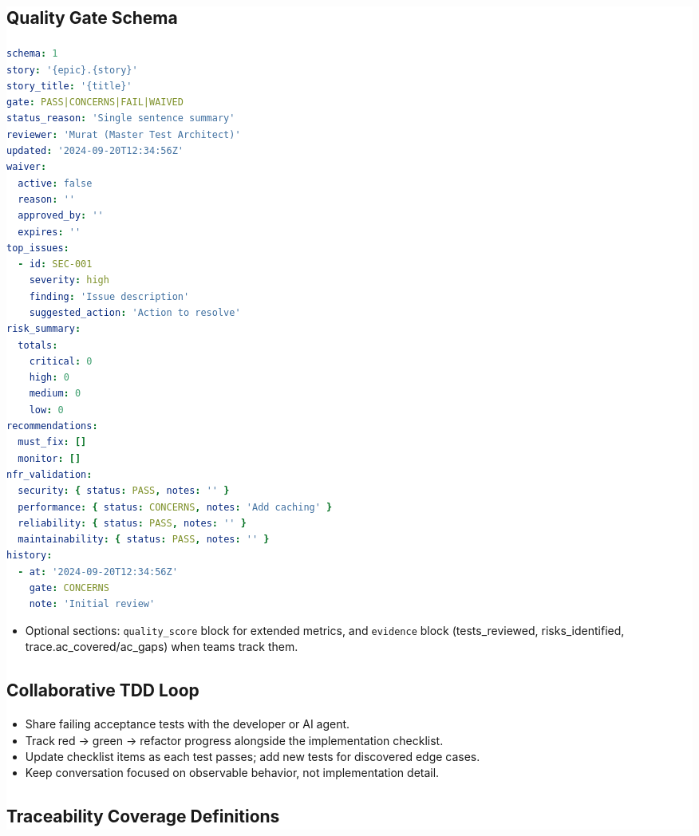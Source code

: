 ## Quality Gate Schema

```yaml
schema: 1
story: '{epic}.{story}'
story_title: '{title}'
gate: PASS|CONCERNS|FAIL|WAIVED
status_reason: 'Single sentence summary'
reviewer: 'Murat (Master Test Architect)'
updated: '2024-09-20T12:34:56Z'
waiver:
  active: false
  reason: ''
  approved_by: ''
  expires: ''
top_issues:
  - id: SEC-001
    severity: high
    finding: 'Issue description'
    suggested_action: 'Action to resolve'
risk_summary:
  totals:
    critical: 0
    high: 0
    medium: 0
    low: 0
recommendations:
  must_fix: []
  monitor: []
nfr_validation:
  security: { status: PASS, notes: '' }
  performance: { status: CONCERNS, notes: 'Add caching' }
  reliability: { status: PASS, notes: '' }
  maintainability: { status: PASS, notes: '' }
history:
  - at: '2024-09-20T12:34:56Z'
    gate: CONCERNS
    note: 'Initial review'
```

- Optional sections: `quality_score` block for extended metrics, and `evidence` block (tests_reviewed, risks_identified, trace.ac_covered/ac_gaps) when teams track them.

## Collaborative TDD Loop

- Share failing acceptance tests with the developer or AI agent.
- Track red -> green -> refactor progress alongside the implementation checklist.
- Update checklist items as each test passes; add new tests for discovered edge cases.
- Keep conversation focused on observable behavior, not implementation detail.

## Traceability Coverage Definitions
